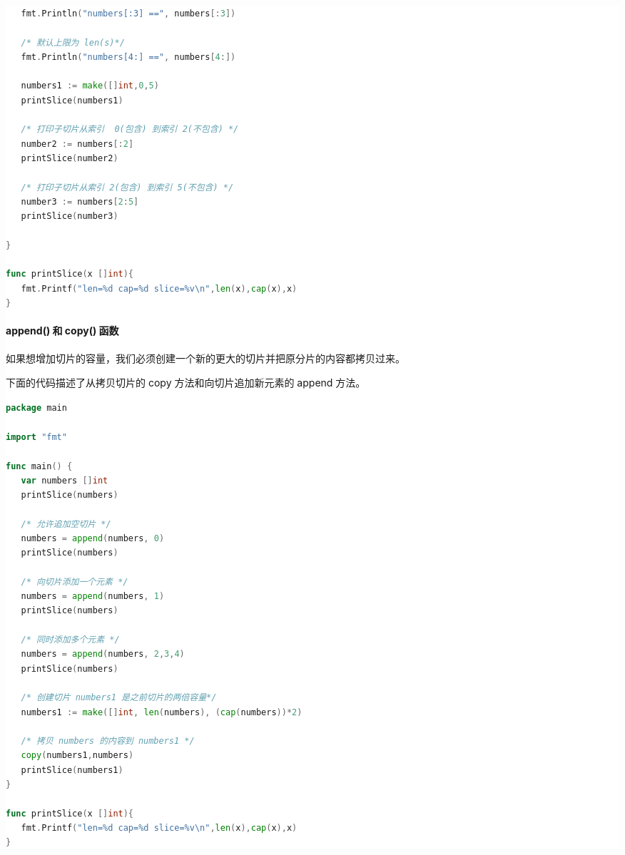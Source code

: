 ````go
   fmt.Println("numbers[:3] ==", numbers[:3])

   /* 默认上限为 len(s)*/
   fmt.Println("numbers[4:] ==", numbers[4:])

   numbers1 := make([]int,0,5)
   printSlice(numbers1)

   /* 打印子切片从索引  0(包含) 到索引 2(不包含) */
   number2 := numbers[:2]
   printSlice(number2)

   /* 打印子切片从索引 2(包含) 到索引 5(不包含) */
   number3 := numbers[2:5]
   printSlice(number3)

}

func printSlice(x []int){
   fmt.Printf("len=%d cap=%d slice=%v\n",len(x),cap(x),x)
}
````

####  append() 和 copy() 函数

如果想增加切片的容量，我们必须创建一个新的更大的切片并把原分片的内容都拷贝过来。

下面的代码描述了从拷贝切片的 copy 方法和向切片追加新元素的 append 方法。
````go
package main

import "fmt"

func main() {
   var numbers []int
   printSlice(numbers)

   /* 允许追加空切片 */
   numbers = append(numbers, 0)
   printSlice(numbers)

   /* 向切片添加一个元素 */
   numbers = append(numbers, 1)
   printSlice(numbers)

   /* 同时添加多个元素 */
   numbers = append(numbers, 2,3,4)
   printSlice(numbers)

   /* 创建切片 numbers1 是之前切片的两倍容量*/
   numbers1 := make([]int, len(numbers), (cap(numbers))*2)

   /* 拷贝 numbers 的内容到 numbers1 */
   copy(numbers1,numbers)
   printSlice(numbers1)  
}

func printSlice(x []int){
   fmt.Printf("len=%d cap=%d slice=%v\n",len(x),cap(x),x)
}
````
